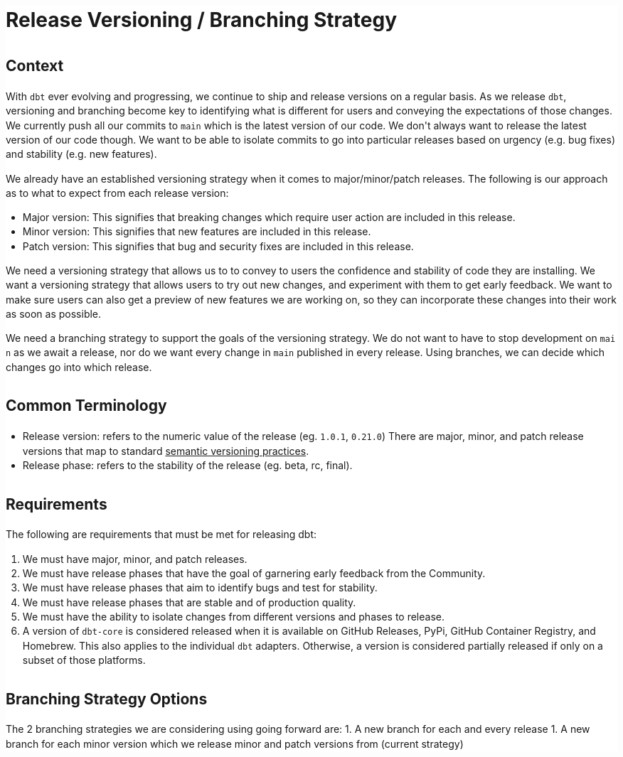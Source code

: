 # Release Versioning / Branching Strategy

## Context
With `dbt` ever evolving and progressing, we continue to ship and release versions on a regular basis. As we release `dbt`, versioning and branching become key to identifying what is different for users and conveying the expectations of those changes. We currently push all our commits to `main` which is the latest version of our code. We don't always want to release the latest version of our code though. We want to be able to isolate commits to go into particular releases based on urgency (e.g. bug fixes) and stability (e.g. new features). 

We already have an established versioning strategy when it comes to major/minor/patch releases. The following is our approach as to what to expect from each release version:

* Major version: This signifies that breaking changes which require user action are included in this release.
* Minor version: This signifies that new features are included in this release.
* Patch version: This signifies that bug and security fixes are included in this release.

We need a versioning strategy that allows us to to convey to users the confidence and stability of code they are installing. We want a versioning strategy that allows users to try out new changes, and experiment with them to get early feedback. We want to make sure users can also get a preview of new features we are working on, so they can incorporate these changes into their work as soon as possible. 

We need a branching strategy to support the goals of the versioning strategy. We do not want to have to stop development on `main` as we await a release, nor do we want every change in `main` published in every release. Using branches, we can decide which changes go into which release.

## Common Terminology
* Release version: refers to the numeric value of the release (eg. `1.0.1`, `0.21.0`) There are major, minor, and patch release versions that map to standard [semantic versioning practices](https://semver.org/#semantic-versioning-200).
* Release phase: refers to the stability of the release (eg. beta, rc, final). 

## Requirements
The following are requirements that must be met for releasing dbt:

1. We must have major, minor, and patch releases.
1. We must have release phases that have the goal of garnering early feedback from the Community.
1. We must have release phases that aim to identify bugs and test for stability.
1. We must have release phases that are stable and of production quality.
1. We must have the ability to isolate changes from different versions and phases to release.
1. A version of `dbt-core` is considered released when it is available on GitHub Releases, PyPi, GitHub Container Registry, and Homebrew. This also applies to the individual `dbt` adapters. Otherwise, a version is considered partially released if only on a subset of those platforms.

## Branching Strategy Options
The 2 branching strategies we are considering using going forward are:
	1. A new branch for each and every release
	1. A new branch for each minor version which we release minor and patch versions from (current strategy)
